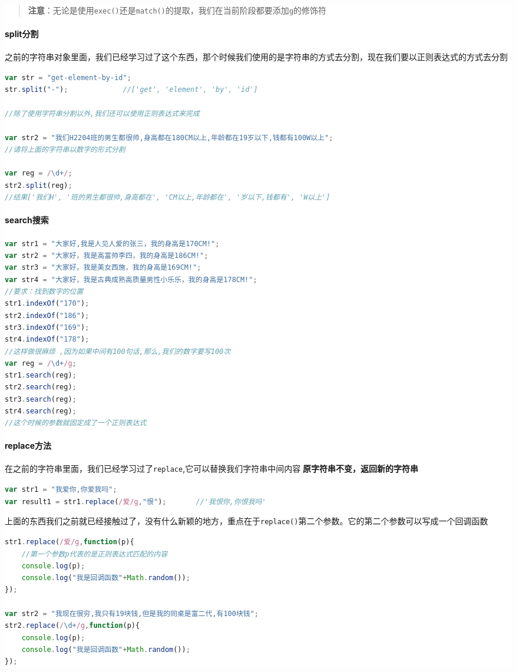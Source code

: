 > **注意**：无论是使用`exec()`还是`match()`的提取，我们在当前阶段都要添加`g`的修饰符

#### split分割

之前的字符串对象里面，我们已经学习过了这个东西，那个时候我们使用的是字符串的方式去分割，现在我们要以正则表达式的方式去分割

```javascript
var str = "get-element-by-id";
str.split("-");             //['get', 'element', 'by', 'id']

//除了使用字符串分割以外,我们还可以使用正则表达式来完成

var str2 = "我们H2204班的男生都很帅,身高都在180CM以上,年龄都在19岁以下,钱都有100W以上";
//请将上面的字符串以数字的形式分割

var reg = /\d+/;
str2.split(reg);
//结果['我们H', '班的男生都很帅,身高都在', 'CM以上,年龄都在', '岁以下,钱都有', 'W以上']
```

#### search搜索

```javascript
var str1 = "大家好,我是人见人爱的张三，我的身高是170CM!";
var str2 = "大家好，我是高富帅李四，我的身高是186CM!";
var str3 = "大家好，我是美女西施，我的身高是169CM!";
var str4 = "大家好，我是古典成熟高质量男性小乐乐，我的身高是178CM!";
//要求：找到数字的位置
str1.indexOf("170");
str2.indexOf("186");
str3.indexOf("169");
str4.indexOf("178");
//这样做很麻烦 ,因为如果中间有100句话,那么,我们的数字要写100次
var reg = /\d+/g;
str1.search(reg);
str2.search(reg);
str3.search(reg);
str4.search(reg);
//这个时候的参数就固定成了一个正则表达式
```

#### replace方法

在之前的字符串里面，我们已经学习过了`replace`,它可以替换我们字符串中间内容 **原字符串不变，返回新的字符串**

```javascript
var str1 = "我爱你,你爱我吗";
var result1 = str1.replace(/爱/g,"恨");		//'我恨你,你恨我吗'
```

上面的东西我们之前就已经接触过了，没有什么新颖的地方，重点在于`replace()`第二个参数。它的第二个参数可以写成一个回调函数

```javascript
str1.replace(/爱/g,function(p){
    //第一个参数p代表的是正则表达式匹配的内容
    console.log(p);
    console.log("我是回调函数"+Math.random());
});

var str2 = "我现在很穷,我只有19块钱,但是我的同桌是富二代,有100块钱";
str2.replace(/\d+/g,function(p){
    console.log(p);
    console.log("我是回调函数"+Math.random());
});
```
